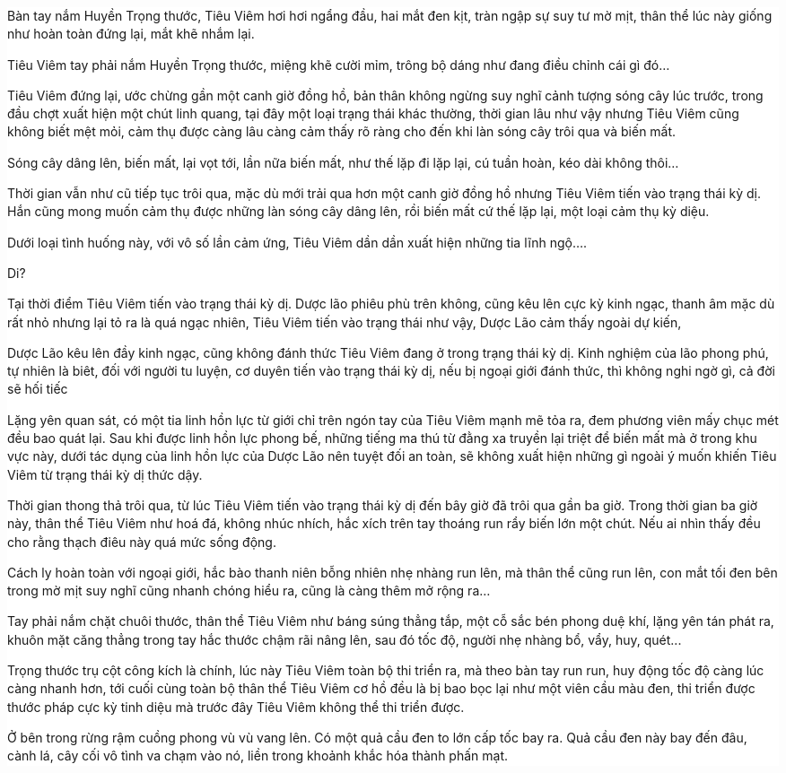 Bàn tay nắm Huyền Trọng thước, Tiêu Viêm hơi hơi ngẩng đầu, hai mắt đen kịt, tràn ngập sự suy tư mờ mịt, thân thể lúc này giống như hoàn toàn đứng lại, mắt khẽ nhắm lại.

Tiêu Viêm tay phải nắm Huyền Trọng thước, miệng khẽ cười mỉm, trông bộ dáng như đang điều chỉnh cái gì đó…

Tiêu Viêm đứng lại, ước chừng gần một canh giờ đồng hồ, bản thân không ngừng suy nghĩ cảnh tượng sóng cây lúc trước, trong đầu chợt xuất hiện một chút linh quang, tại đây một loại trạng thái khác thường, thời gian lâu như vậy nhưng Tiêu Viêm cũng không biết mệt mỏi, cảm thụ được càng lâu càng cảm thấy rõ ràng cho đến khi làn sóng cây trôi qua và biến mất.

Sóng cây dâng lên, biến mất, lại vọt tới, lần nữa biến mất, như thế lặp đi lặp lại, cú tuần hoàn, kéo dài không thôi…

Thời gian vẫn như cũ tiếp tục trôi qua, mặc dù mới trải qua hơn một canh giờ đồng hồ nhưng Tiêu Viêm tiến vào trạng thái kỳ dị. Hắn cũng mong muốn cảm thụ được những làn sóng cây dâng lên, rồi biến mất cứ thế lặp lại, một loại cảm thụ kỳ diệu.

Dưới loại tình huống này, với vô số lần cảm ứng, Tiêu Viêm dần dần xuất hiện những tia lĩnh ngộ….

Di?

Tại thời điểm Tiêu Viêm tiến vào trạng thái kỳ dị. Dược lão phiêu phù trên không, cũng kêu lên cực kỳ kinh ngạc, thanh âm mặc dù rất nhỏ nhưng lại tỏ ra là quá ngạc nhiên, Tiêu Viêm tiến vào trạng thái như vậy, Dược Lão cảm thấy ngoài dự kiến,

Dược Lão kêu lên đầy kinh ngạc, cũng không đánh thức Tiêu Viêm đang ở trong trạng thái kỳ dị. Kinh nghiệm của lão phong phú, tự nhiên là biêt, đối với người tu luyện, cơ duyên tiến vào trạng thái kỳ dị, nếu bị ngoại giới đánh thức, thì không nghi ngờ gì, cả đời sẽ hối tiếc

Lặng yên quan sát, có một tia linh hồn lực từ giới chỉ trên ngón tay của Tiêu Viêm mạnh mẽ tỏa ra, đem phương viên mấy chục mét đều bao quát lại. Sau khi được linh hồn lực phong bế, những tiếng ma thú từ đằng xa truyền lại triệt để biến mất mà ở trong khu vực này, dưới tác dụng của linh hồn lực của Dược Lão nên tuyệt đối an toàn, sẽ không xuất hiện những gì ngoài ý muốn khiến Tiêu Viêm từ trạng thái kỳ dị thức dậy.

Thời gian thong thả trôi qua, từ lúc Tiêu Viêm tiến vào trạng thái kỳ dị đến bây giờ đã trôi qua gần ba giờ. Trong thời gian ba giờ này, thân thể Tiêu Viêm như hoá đá, không nhúc nhích, hắc xích trên tay thoáng run rẩy biến lớn một chút. Nếu ai nhìn thấy đều cho rằng thạch điêu này quá mức sống động.

Cách ly hoàn toàn với ngoại giới, hắc bào thanh niên bỗng nhiên nhẹ nhàng run lên, mà thân thể cũng run lên, con mắt tối đen bên trong mờ mịt suy nghĩ cũng nhanh chóng hiểu ra, cũng là càng thêm mở rộng ra…

Tay phải nắm chặt chuôi thước, thân thể Tiêu Viêm như báng súng thẳng tắp, một cỗ sắc bén phong duệ khí, lặng yên tán phát ra, khuôn mặt căng thẳng trong tay hắc thước chậm rãi nâng lên, sau đó tốc độ, người nhẹ nhàng bổ, vẩy, huy, quét...

Trọng thước trụ cột công kích là chính, lúc này Tiêu Viêm toàn bộ thi triển ra, mà theo bàn tay run run, huy động tốc độ càng lúc càng nhanh hơn, tới cuối cùng toàn bộ thân thể Tiêu Viêm cơ hồ đều là bị bao bọc lại như một viên cầu màu đen, thi triển được thước pháp cực kỳ tinh diệu mà trước đây Tiêu Viêm không thể thi triển được.

Ở bên trong rừng rậm cuồng phong vù vù vang lên. Có một quả cầu đen to lớn cấp tốc bay ra. Quả cầu đen này bay đến đâu, cành lá, cây cối vô tình va chạm vào nó, liền trong khoảnh khắc hóa thành phấn mạt.

